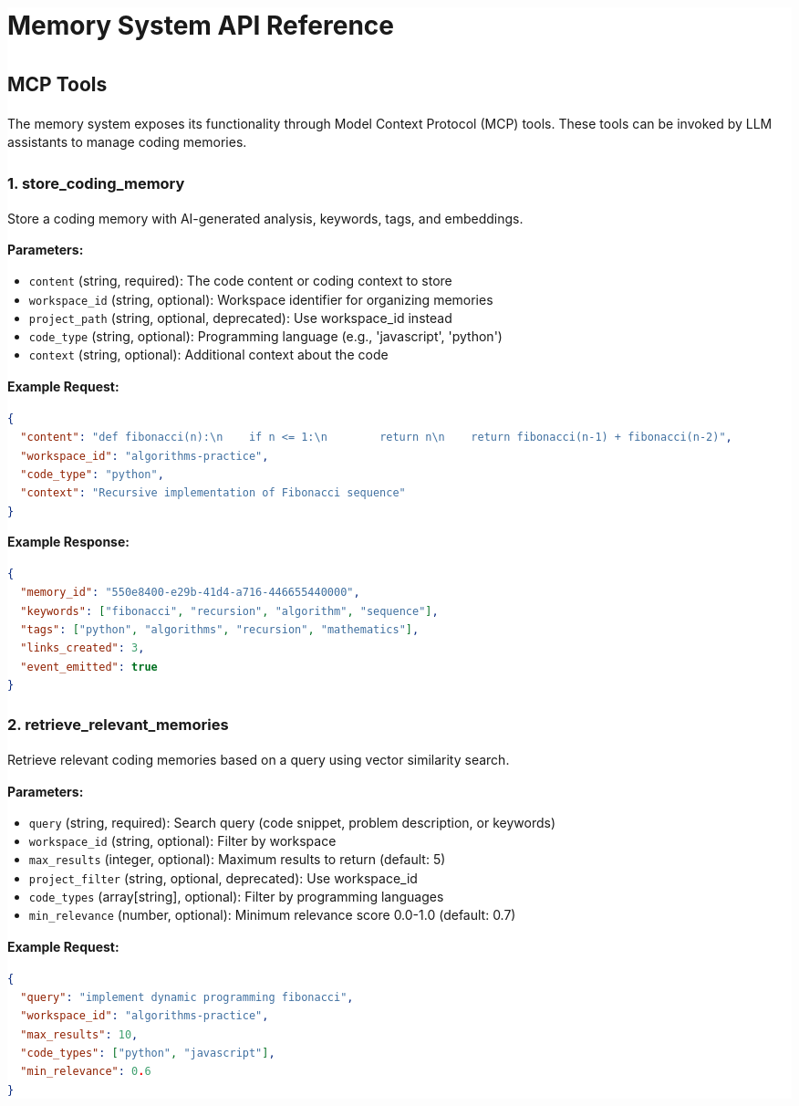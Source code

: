 # Memory System API Reference

## MCP Tools

The memory system exposes its functionality through Model Context Protocol (MCP) tools. These tools can be invoked by LLM assistants to manage coding memories.

### 1. store_coding_memory

Store a coding memory with AI-generated analysis, keywords, tags, and embeddings.

**Parameters:**
- `content` (string, required): The code content or coding context to store
- `workspace_id` (string, optional): Workspace identifier for organizing memories
- `project_path` (string, optional, deprecated): Use workspace_id instead
- `code_type` (string, optional): Programming language (e.g., 'javascript', 'python')
- `context` (string, optional): Additional context about the code

**Example Request:**
```json
{
  "content": "def fibonacci(n):\n    if n <= 1:\n        return n\n    return fibonacci(n-1) + fibonacci(n-2)",
  "workspace_id": "algorithms-practice",
  "code_type": "python",
  "context": "Recursive implementation of Fibonacci sequence"
}
```

**Example Response:**
```json
{
  "memory_id": "550e8400-e29b-41d4-a716-446655440000",
  "keywords": ["fibonacci", "recursion", "algorithm", "sequence"],
  "tags": ["python", "algorithms", "recursion", "mathematics"],
  "links_created": 3,
  "event_emitted": true
}
```

### 2. retrieve_relevant_memories

Retrieve relevant coding memories based on a query using vector similarity search.

**Parameters:**
- `query` (string, required): Search query (code snippet, problem description, or keywords)
- `workspace_id` (string, optional): Filter by workspace
- `max_results` (integer, optional): Maximum results to return (default: 5)
- `project_filter` (string, optional, deprecated): Use workspace_id
- `code_types` (array[string], optional): Filter by programming languages
- `min_relevance` (number, optional): Minimum relevance score 0.0-1.0 (default: 0.7)

**Example Request:**
```json
{
  "query": "implement dynamic programming fibonacci",
  "workspace_id": "algorithms-practice",
  "max_results": 10,
  "code_types": ["python", "javascript"],
  "min_relevance": 0.6
}
```
